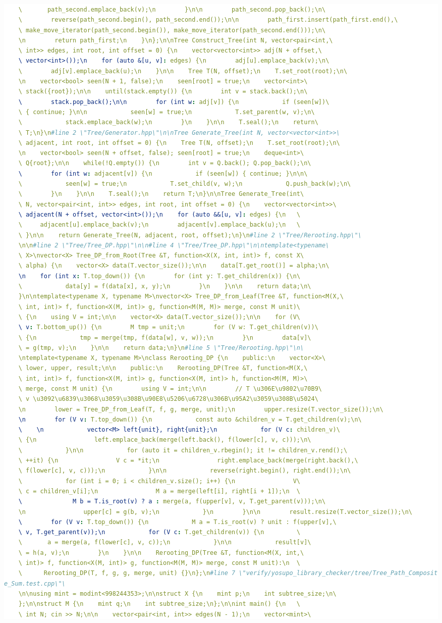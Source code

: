```yaml
    \       path_second.emplace_back(v);\n        }\n\n        path_second.pop_back();\n\
    \        reverse(path_second.begin(), path_second.end());\n\n        path_first.insert(path_first.end(),\
    \ make_move_iterator(path_second.begin()), make_move_iterator(path_second.end()));\n\
    \n        return path_first;\n    }\n};\n\nTree Construct_Tree(int N, vector<pair<int,\
    \ int>> edges, int root, int offset = 0) {\n    vector<vector<int>> adj(N + offset,\
    \ vector<int>());\n    for (auto &[u, v]: edges) {\n        adj[u].emplace_back(v);\n\
    \        adj[v].emplace_back(u);\n    }\n\n    Tree T(N, offset);\n    T.set_root(root);\n\
    \n    vector<bool> seen(N + 1, false);\n    seen[root] = true;\n    vector<int>\
    \ stack({root});\n\n    until(stack.empty()) {\n        int v = stack.back();\n\
    \        stack.pop_back();\n\n        for (int w: adj[v]) {\n            if (seen[w])\
    \ { continue; }\n\n            seen[w] = true;\n            T.set_parent(w, v);\n\
    \            stack.emplace_back(w);\n        }\n    }\n\n    T.seal();\n    return\
    \ T;\n}\n#line 2 \"Tree/Generator.hpp\"\n\nTree Generate_Tree(int N, vector<vector<int>>\
    \ adjacent, int root, int offset = 0) {\n    Tree T(N, offset);\n    T.set_root(root);\n\
    \n    vector<bool> seen(N + offset, false); seen[root] = true;\n    deque<int>\
    \ Q{root};\n\n    while(!Q.empty()) {\n        int v = Q.back(); Q.pop_back();\n\
    \        for (int w: adjacent[v]) {\n            if (seen[w]) { continue; }\n\n\
    \            seen[w] = true;\n            T.set_child(v, w);\n            Q.push_back(w);\n\
    \        }\n    }\n\n    T.seal();\n    return T;\n}\n\nTree Generate_Tree(int\
    \ N, vector<pair<int, int>> edges, int root, int offset = 0) {\n    vector<vector<int>>\
    \ adjacent(N + offset, vector<int>());\n    for (auto &&[u, v]: edges) {\n   \
    \     adjacent[u].emplace_back(v);\n        adjacent[v].emplace_back(u);\n   \
    \ }\n\n    return Generate_Tree(N, adjacent, root, offset);\n}\n#line 2 \"Tree/Rerooting.hpp\"\
    \n\n#line 2 \"Tree/Tree_DP.hpp\"\n\n#line 4 \"Tree/Tree_DP.hpp\"\n\ntemplate<typename\
    \ X>\nvector<X> Tree_DP_from_Root(Tree &T, function<X(X, int, int)> f, const X\
    \ alpha) {\n    vector<X> data(T.vector_size());\n\n    data[T.get_root()] = alpha;\n\
    \n    for (int x: T.top_down()) {\n        for (int y: T.get_children(x)) {\n\
    \            data[y] = f(data[x], x, y);\n        }\n    }\n\n    return data;\n\
    }\n\ntemplate<typename X, typename M>\nvector<X> Tree_DP_from_Leaf(Tree &T, function<M(X,\
    \ int, int)> f, function<X(M, int)> g, function<M(M, M)> merge, const M unit)\
    \ {\n    using V = int;\n\n    vector<X> data(T.vector_size());\n\n    for (V\
    \ v: T.bottom_up()) {\n        M tmp = unit;\n        for (V w: T.get_children(v))\
    \ {\n            tmp = merge(tmp, f(data[w], v, w));\n        }\n        data[v]\
    \ = g(tmp, v);\n    }\n\n    return data;\n}\n#line 5 \"Tree/Rerooting.hpp\"\n\
    \ntemplate<typename X, typename M>\nclass Rerooting_DP {\n    public:\n    vector<X>\
    \ lower, upper, result;\n\n    public:\n    Rerooting_DP(Tree &T, function<M(X,\
    \ int, int)> f, function<X(M, int)> g, function<X(M, int)> h, function<M(M, M)>\
    \ merge, const M unit) {\n        using V = int;\n\n        // T \u306E\u9802\u70B9\
    \ v \u3092\u6839\u3068\u3059\u308B\u90E8\u5206\u6728\u306B\u95A2\u3059\u308B\u5024\
    \n        lower = Tree_DP_from_Leaf(T, f, g, merge, unit);\n        upper.resize(T.vector_size());\n\
    \n        for (V v: T.top_down()) {\n            const auto &children_v = T.get_children(v);\n\
    \    \n            vector<M> left{unit}, right{unit};\n            for (V c: children_v)\
    \ {\n                left.emplace_back(merge(left.back(), f(lower[c], v, c)));\n\
    \            }\n\n            for (auto it = children_v.rbegin(); it != children_v.rend();\
    \ ++it) {\n                V c = *it;\n                right.emplace_back(merge(right.back(),\
    \ f(lower[c], v, c)));\n            }\n\n            reverse(right.begin(), right.end());\n\
    \            for (int i = 0; i < children_v.size(); i++) {\n                V\
    \ c = children_v[i];\n                M a = merge(left[i], right[i + 1]);\n  \
    \              M b = T.is_root(v) ? a : merge(a, f(upper[v], v, T.get_parent(v)));\n\
    \n                upper[c] = g(b, v);\n            }\n        }\n\n        result.resize(T.vector_size());\n\
    \        for (V v: T.top_down()) {\n            M a = T.is_root(v) ? unit : f(upper[v],\
    \ v, T.get_parent(v));\n            for (V c: T.get_children(v)) {\n         \
    \       a = merge(a, f(lower[c], v, c));\n            }\n\n            result[v]\
    \ = h(a, v);\n        }\n    }\n\n    Rerooting_DP(Tree &T, function<M(X, int,\
    \ int)> f, function<X(M, int)> g, function<M(M, M)> merge, const M unit):\n  \
    \      Rerooting_DP(T, f, g, g, merge, unit) {}\n};\n#line 7 \"verify/yosupo_library_checker/tree/Tree_Path_Composite_Sum.test.cpp\"\
    \n\nusing mint = modint<998244353>;\n\nstruct X {\n    mint p;\n    int subtree_size;\n\
    };\n\nstruct M {\n    mint q;\n    int subtree_size;\n};\n\nint main() {\n   \
    \ int N; cin >> N;\n\n    vector<pair<int, int>> edges(N - 1);\n    vector<mint>\
```